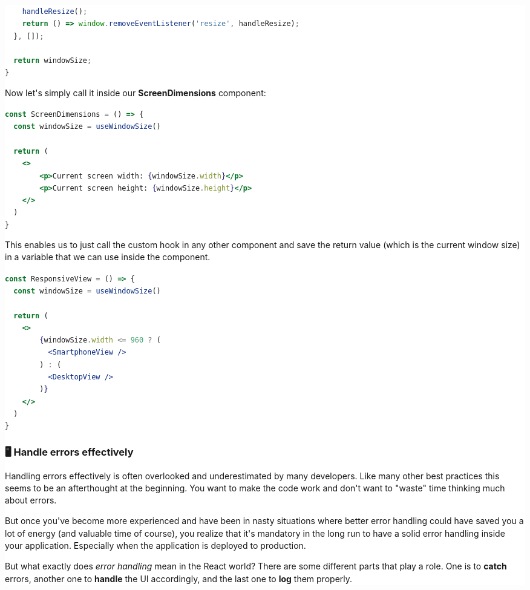 ```jsx
    handleResize();
    return () => window.removeEventListener('resize', handleResize);
  }, []);
  
  return windowSize;
}
```

Now let's simply call it inside our **ScreenDimensions** component:

```jsx
const ScreenDimensions = () => {
  const windowSize = useWindowSize()
  
  return (
  	<>
    	<p>Current screen width: {windowSize.width}</p>
        <p>Current screen height: {windowSize.height}</p>
    </>
  )
}
```

This enables us to just call the custom hook in any other component and save the return value (which is the current window size) in a variable that we can use inside the component.

```jsx
const ResponsiveView = () => {
  const windowSize = useWindowSize()
  
  return (
  	<>
    	{windowSize.width <= 960 ? (
          <SmartphoneView />
        ) : (
          <DesktopView />	
        )}
    </>
  )
}
```

### 🖥️ Handle errors effectively

Handling errors effectively is often overlooked and underestimated by many developers. Like many other best practices this seems to be an afterthought at the beginning. You want to make the code work and don't want to "waste" time thinking much about errors.

But once you've become more experienced and have been in nasty situations where better error handling could have saved you a lot of energy (and valuable time of course), you realize that it's mandatory in the long run to have a solid error handling inside your application. Especially when the application is deployed to production.

But what exactly does _error handling_ mean in the React world? There are some different parts that play a role. One is to **catch** errors, another one to **handle** the UI accordingly, and the last one to **log** them properly.
